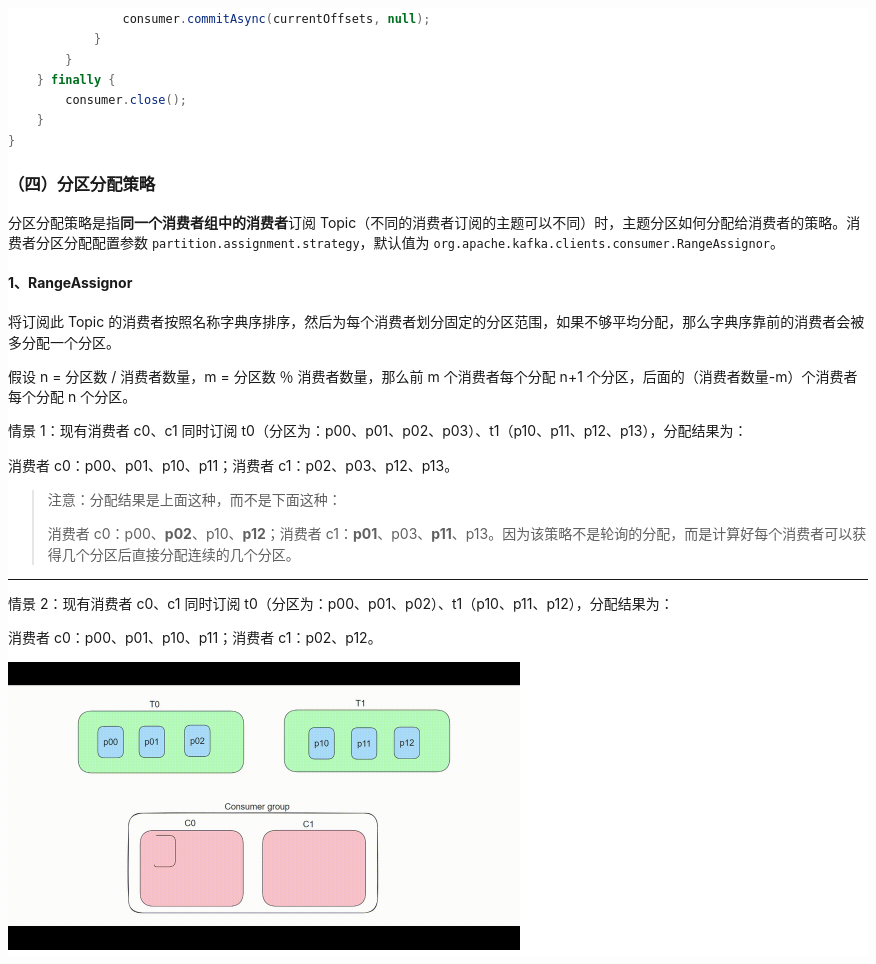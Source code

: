 ```java
                consumer.commitAsync(currentOffsets, null);
            }
        }
    } finally {
        consumer.close();
    }
}
```

### （四）分区分配策略

分区分配策略是指**同一个消费者组中的消费者**订阅 Topic（不同的消费者订阅的主题可以不同）时，主题分区如何分配给消费者的策略。消费者分区分配配置参数 `partition.assignment.strategy`，默认值为 `org.apache.kafka.clients.consumer.RangeAssignor`。

#### 1、RangeAssignor

将订阅此 Topic 的消费者按照名称字典序排序，然后为每个消费者划分固定的分区范围，如果不够平均分配，那么字典序靠前的消费者会被多分配一个分区。

假设 n = 分区数 / 消费者数量，m = 分区数 ％ 消费者数量，那么前 m 个消费者每个分配 n+1 个分区，后面的（消费者数量-m）个消费者每个分配 n 个分区。

情景 1：现有消费者 c0、c1 同时订阅 t0（分区为：p00、p01、p02、p03）、t1（p10、p11、p12、p13），分配结果为：

消费者 c0：p00、p01、p10、p11；消费者 c1：p02、p03、p12、p13。

> 注意：分配结果是上面这种，而不是下面这种：
>
> 消费者 c0：p00、**p02**、p10、**p12**；消费者 c1：**p01**、p03、**p11**、p13。因为该策略不是轮询的分配，而是计算好每个消费者可以获得几个分区后直接分配连续的几个分区。

---

情景 2：现有消费者 c0、c1 同时订阅 t0（分区为：p00、p01、p02）、t1（p10、p11、p12），分配结果为：

消费者 c0：p00、p01、p10、p11；消费者 c1：p02、p12。

<img src="./RangeAssignor分区分配.gif" alt="RangeAssignor分区分配" style="zoom: 50%;" />
